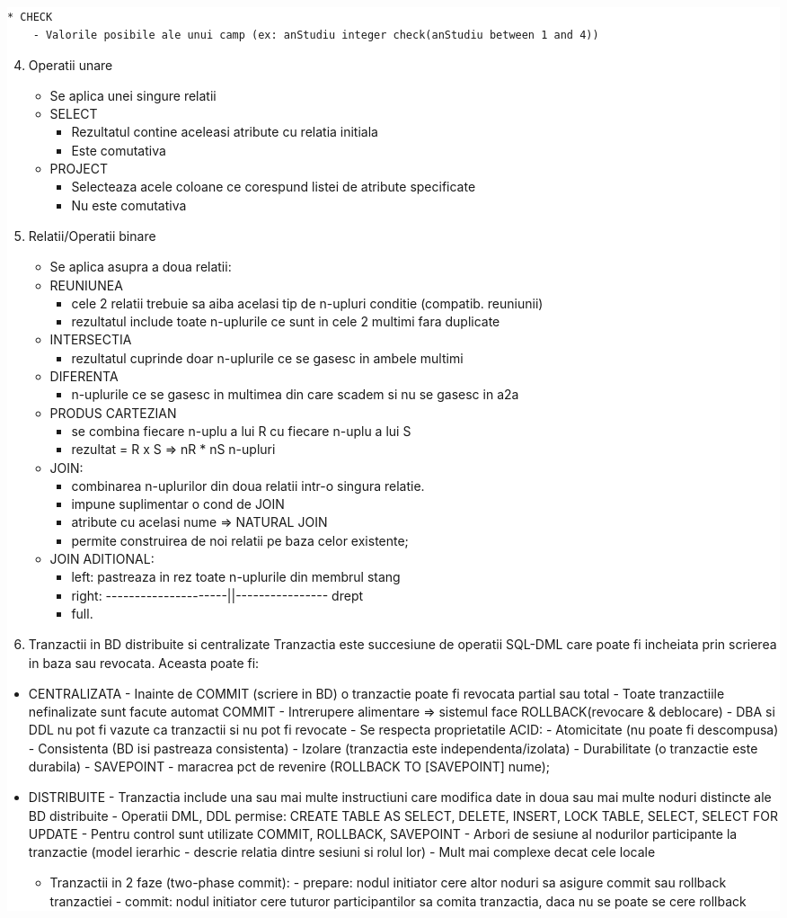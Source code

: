 	* CHECK
		- Valorile posibile ale unui camp (ex: anStudiu integer check(anStudiu between 1 and 4))

4. Operatii unare

	* Se aplica unei singure relatii
	* SELECT
		- Rezultatul contine aceleasi atribute cu relatia initiala
		- Este comutativa
	* PROJECT
		- Selecteaza acele coloane ce corespund listei de atribute specificate
		- Nu este comutativa

5. Relatii/Operatii binare
	* Se aplica asupra a doua relatii:
	*	REUNIUNEA
		- cele 2 relatii trebuie sa aiba acelasi tip de n-upluri conditie (compatib. reuniunii)
		- rezultatul include toate n-uplurile ce sunt in cele 2 multimi fara duplicate
	*	INTERSECTIA
		- rezultatul cuprinde doar n-uplurile ce se gasesc in ambele multimi
	*	DIFERENTA
		- n-uplurile ce se gasesc in multimea din care scadem si nu se gasesc in a2a
	*	PRODUS CARTEZIAN
	 	- se combina fiecare n-uplu a lui R cu fiecare n-uplu a lui S
		- rezultat = R x S => nR * nS n-upluri
	*	JOIN:
		- combinarea n-uplurilor din doua relatii intr-o singura relatie.
		- impune suplimentar o cond de JOIN
		- atribute cu acelasi nume => NATURAL JOIN
		- permite construirea de noi relatii pe baza celor existente;
	* JOIN ADITIONAL:
		- left: pastreaza in rez toate n-uplurile din membrul stang
		- right: ---------------------||---------------- drept
		- full.

6. Tranzactii in BD distribuite si centralizate
Tranzactia este succesiune de operatii SQL-DML care poate fi incheiata prin scrierea in baza sau revocata.
Aceasta poate fi:

  * CENTRALIZATA
		- Inainte de COMMIT (scriere in BD) o tranzactie poate fi revocata partial sau total
		- Toate tranzactiile nefinalizate sunt facute automat COMMIT
		- Intrerupere alimentare => sistemul face ROLLBACK(revocare & deblocare)
		- DBA si DDL nu pot fi vazute ca tranzactii si nu pot fi revocate
		- Se respecta proprietatile ACID:
			- Atomicitate (nu poate fi descompusa)
			- Consistenta (BD isi pastreaza consistenta)
			- Izolare (tranzactia este independenta/izolata)
			- Durabilitate (o tranzactie este durabila)
		- SAVEPOINT - maracrea pct de revenire (ROLLBACK TO [SAVEPOINT] nume);

  * DISTRIBUITE
		-	Tranzactia include una sau mai multe instructiuni care modifica date in doua sau mai multe noduri distincte ale BD distribuite
		- Operatii DML, DDL permise: CREATE TABLE AS SELECT, DELETE, INSERT, LOCK TABLE, SELECT, SELECT FOR UPDATE
		-	Pentru control sunt utilizate COMMIT, ROLLBACK, SAVEPOINT
		-	Arbori de sesiune al nodurilor participante la tranzactie (model ierarhic - descrie relatia dintre sesiuni si rolul lor)
		-	Mult mai complexe decat cele locale
    - Tranzactii in  2 faze (two-phase commit):
				- prepare: nodul initiator cere altor noduri sa asigure commit sau rollback tranzactiei
				- commit: nodul initiator cere tuturor participantilor sa comita tranzactia, daca nu se poate se cere rollback
